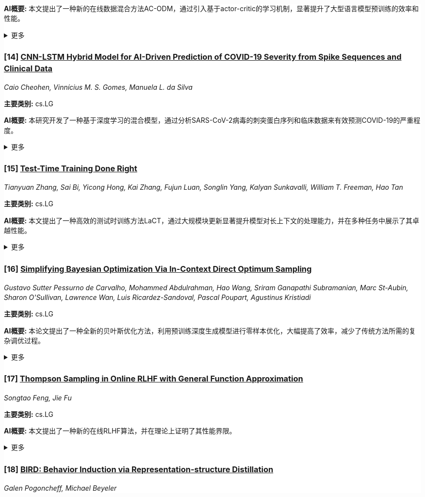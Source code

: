 **AI概要:** 本文提出了一种新的在线数据混合方法AC-ODM，通过引入基于actor-critic的学习机制，显著提升了大型语言模型预训练的效率和性能。


<details><summary>更多</summary></details>


### [14] [CNN-LSTM Hybrid Model for AI-Driven Prediction of COVID-19 Severity from Spike Sequences and Clinical Data](https://arxiv.org/abs/2505.23879)
*Caio Cheohen, Vinnícius M. S. Gomes, Manuela L. da Silva*

**主要类别:** cs.LG

**AI概要:** 本研究开发了一种基于深度学习的混合模型，通过分析SARS-CoV-2病毒的刺突蛋白序列和临床数据来有效预测COVID-19的严重程度。


<details><summary>更多</summary></details>


### [15] [Test-Time Training Done Right](https://arxiv.org/abs/2505.23884)
*Tianyuan Zhang, Sai Bi, Yicong Hong, Kai Zhang, Fujun Luan, Songlin Yang, Kalyan Sunkavalli, William T. Freeman, Hao Tan*

**主要类别:** cs.LG

**AI概要:** 本文提出了一种高效的测试时训练方法LaCT，通过大规模块更新显著提升模型对长上下文的处理能力，并在多种任务中展示了其卓越性能。


<details><summary>更多</summary></details>


### [16] [Simplifying Bayesian Optimization Via In-Context Direct Optimum Sampling](https://arxiv.org/abs/2505.23913)
*Gustavo Sutter Pessurno de Carvalho, Mohammed Abdulrahman, Hao Wang, Sriram Ganapathi Subramanian, Marc St-Aubin, Sharon O'Sullivan, Lawrence Wan, Luis Ricardez-Sandoval, Pascal Poupart, Agustinus Kristiadi*

**主要类别:** cs.LG

**AI概要:** 本论文提出了一种全新的贝叶斯优化方法，利用预训练深度生成模型进行零样本优化，大幅提高了效率，减少了传统方法所需的复杂调优过程。


<details><summary>更多</summary></details>


### [17] [Thompson Sampling in Online RLHF with General Function Approximation](https://arxiv.org/abs/2505.23927)
*Songtao Feng, Jie Fu*

**主要类别:** cs.LG

**AI概要:** 本文提出了一种新的在线RLHF算法，并在理论上证明了其性能界限。


<details><summary>更多</summary></details>


### [18] [BIRD: Behavior Induction via Representation-structure Distillation](https://arxiv.org/abs/2505.23933)
*Galen Pogoncheff, Michael Beyeler*
